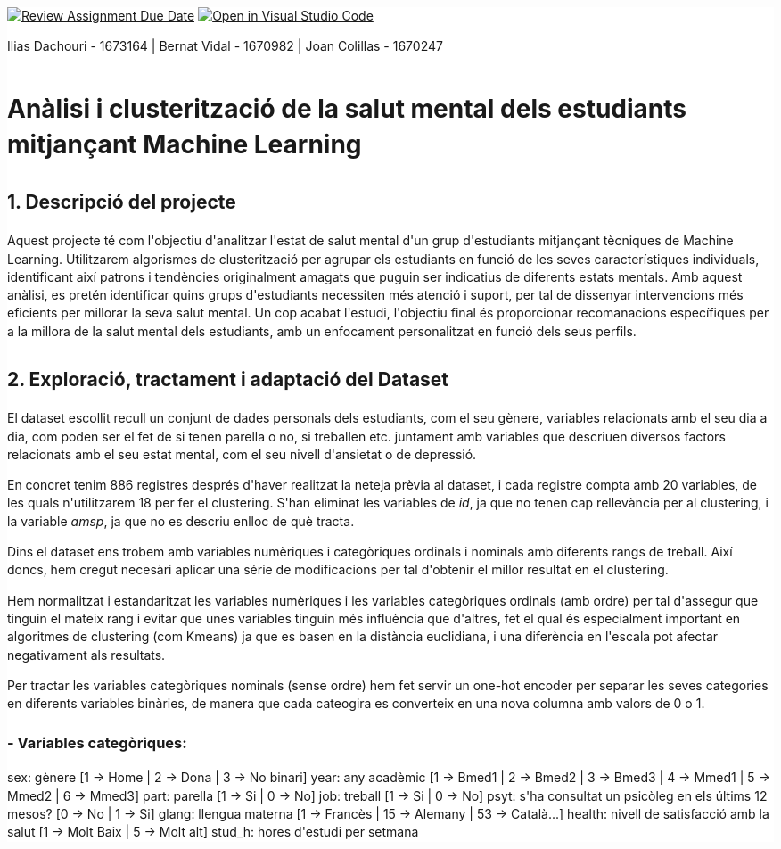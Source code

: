 [![Review Assignment Due Date](https://classroom.github.com/assets/deadline-readme-button-22041afd0340ce965d47ae6ef1cefeee28c7c493a6346c4f15d667ab976d596c.svg)](https://classroom.github.com/a/USx538Ll)
[![Open in Visual Studio Code](https://classroom.github.com/assets/open-in-vscode-2e0aaae1b6195c2367325f4f02e2d04e9abb55f0b24a779b69b11b9e10269abc.svg)](https://classroom.github.com/online_ide?assignment_repo_id=17348930&assignment_repo_type=AssignmentRepo)


Ilias Dachouri - 1673164 | Bernat Vidal - 1670982 | Joan Colillas - 1670247



# Anàlisi i clusterització de la salut mental dels estudiants mitjançant Machine Learning

## 1. Descripció del projecte
Aquest projecte té com l'objectiu d'analitzar l'estat de salut mental d'un grup d'estudiants mitjançant tècniques de Machine Learning. Utilitzarem algorismes de clusterització per agrupar els estudiants en funció de les seves característiques individuals, identificant així patrons i tendències originalment amagats que puguin ser indicatius de diferents estats mentals. Amb aquest anàlisi, es pretén identificar quins grups d'estudiants necessiten més atenció i suport, per tal de dissenyar intervencions més eficients per millorar la seva salut mental. Un cop acabat l'estudi, l'objectiu final és proporcionar recomanacions específiques per a la millora de la salut mental dels estudiants, amb un enfocament personalitzat en funció dels seus perfils.

## 2. Exploració, tractament i adaptació del Dataset
El [dataset](https://www.kaggle.com/code/faressayadi/medical-student-health-analysis-fares-sayadi/input) escollit  recull un conjunt de dades personals dels estudiants, com el seu gènere, variables relacionats amb el seu dia a dia, com poden ser el fet de si tenen parella o no, si treballen etc. juntament amb variables que descriuen diversos factors relacionats amb el seu estat mental, com el seu nivell d'ansietat o de depressió.

En concret tenim 886 registres després d'haver realitzat la neteja prèvia al dataset, i cada registre compta amb 20 variables, de les quals n'utilitzarem 18 per fer el clustering. S'han eliminat les variables de *id*, ja que no tenen cap rellevància per al clustering, i la variable *amsp*, ja que no es descriu enlloc de què tracta.

Dins el dataset ens trobem amb variables numèriques i categòriques ordinals i nominals amb diferents rangs de treball. Així doncs, hem cregut necesàri aplicar una série de modificacions per tal d'obtenir el millor resultat en el clustering.

Hem normalitzat i estandaritzat les variables numèriques i les variables categòriques ordinals (amb ordre) per tal d'assegur que tinguin el mateix rang i evitar que unes variables tinguin més influència que d'altres, fet el qual és especialment important en algoritmes de clustering (com Kmeans) ja que es basen en la distància euclidiana, i una diferència en l'escala pot afectar negativament als resultats.

Per tractar les variables categòriques nominals (sense ordre) hem fet servir un one-hot encoder per separar les seves categories en diferents variables binàries, de manera que cada cateogira es converteix en una nova columna amb valors de 0 o 1.

### - Variables categòriques:
sex: gènere [1 -> Home | 2 -> Dona | 3 -> No binari]
year: any acadèmic [1 -> Bmed1 | 2 -> Bmed2 | 3 -> Bmed3 | 4 -> Mmed1 | 5 -> Mmed2 | 6 -> Mmed3]
part: parella [1 -> Si | 0 -> No]
job:   treball [1 -> Si | 0 -> No]
psyt:  s'ha consultat un psicòleg en els últims 12 mesos? [0 -> No | 1 -> Si]
glang: llengua materna [1 -> Francès | 15 -> Alemany | 53 -> Català...]
health: nivell de satisfacció amb la salut [1 -> Molt Baix | 5 -> Molt alt]
stud_h: hores d'estudi per setmana
